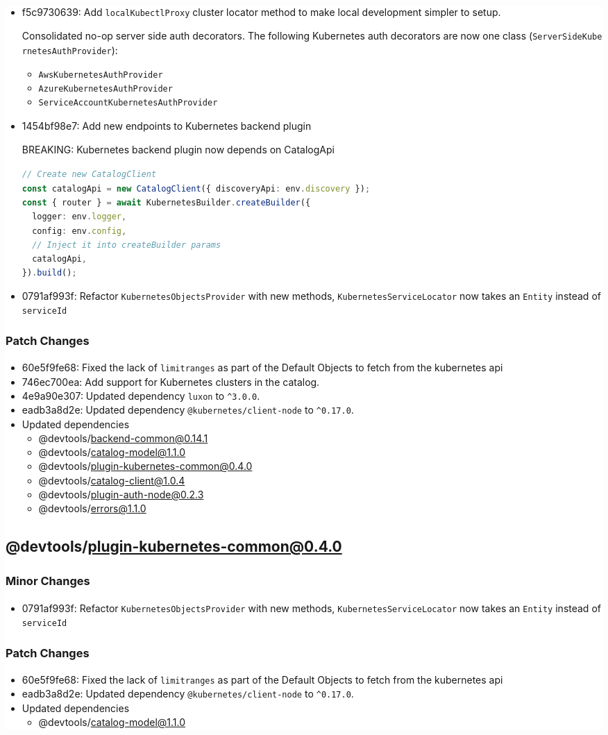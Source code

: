 - f5c9730639: Add `localKubectlProxy` cluster locator method to make local development simpler to setup.

  Consolidated no-op server side auth decorators.
  The following Kubernetes auth decorators are now one class (`ServerSideKubernetesAuthProvider`):

  - `AwsKubernetesAuthProvider`
  - `AzureKubernetesAuthProvider`
  - `ServiceAccountKubernetesAuthProvider`

- 1454bf98e7: Add new endpoints to Kubernetes backend plugin

  BREAKING: Kubernetes backend plugin now depends on CatalogApi

  ```typescript
  // Create new CatalogClient
  const catalogApi = new CatalogClient({ discoveryApi: env.discovery });
  const { router } = await KubernetesBuilder.createBuilder({
    logger: env.logger,
    config: env.config,
    // Inject it into createBuilder params
    catalogApi,
  }).build();
  ```

- 0791af993f: Refactor `KubernetesObjectsProvider` with new methods, `KubernetesServiceLocator` now takes an `Entity` instead of `serviceId`

### Patch Changes

- 60e5f9fe68: Fixed the lack of `limitranges` as part of the Default Objects to fetch from the kubernetes api
- 746ec700ea: Add support for Kubernetes clusters in the catalog.
- 4e9a90e307: Updated dependency `luxon` to `^3.0.0`.
- eadb3a8d2e: Updated dependency `@kubernetes/client-node` to `^0.17.0`.
- Updated dependencies
  - @devtools/backend-common@0.14.1
  - @devtools/catalog-model@1.1.0
  - @devtools/plugin-kubernetes-common@0.4.0
  - @devtools/catalog-client@1.0.4
  - @devtools/plugin-auth-node@0.2.3
  - @devtools/errors@1.1.0

## @devtools/plugin-kubernetes-common@0.4.0

### Minor Changes

- 0791af993f: Refactor `KubernetesObjectsProvider` with new methods, `KubernetesServiceLocator` now takes an `Entity` instead of `serviceId`

### Patch Changes

- 60e5f9fe68: Fixed the lack of `limitranges` as part of the Default Objects to fetch from the kubernetes api
- eadb3a8d2e: Updated dependency `@kubernetes/client-node` to `^0.17.0`.
- Updated dependencies
  - @devtools/catalog-model@1.1.0
